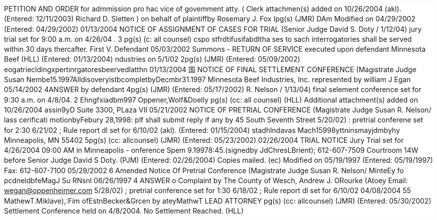 PETITION AND ORDER for admmission pro hac vice of govemment atty. ( Clerk
attachmen(s) added on 10/26/2004 (akl). (Entered: 12/11/2003)
Richard D. Sletten ) on behalf of plaintiffby Rosemary J. Fox Ipg(s) (JMR)
DAm
Modified on 04/29/2002 (Entered: 04/29/2002)
01/13/2004
NOTICE OF ASSIGNMENT OF CASES FOR TRIAL (Senior Judge David S.
Doty / 1/12/04) jury trial set for 9:00 a.m. on 4/26/04 . 3 pg(s) (c: all counsel)
cspo
stfrdtifusifabdltha
ses to sach interrogatories shall be served within 30 days thercafter. First
V.
Defendant
05/03/2002
Summons - RETURN OF SERVICE executed upon defendant Minnesota Beef
(HLL) (Entered: 01/13/2004)
ndustries on 5/1/02 2pg(s) (JMR) (Entered: 05/09/2002)
eogatriecldingxpertinrgatoresbeervedlatthn
01/13/2004
国
NOTICE OF FINAL SETTLEMENT CONFERENCE (Magistrate Judge Susan
Nembe15.1997AlldisoveryistbcompletbyDecmbr31.1997
Minnesota Beef Industries, Inc.
represented by william J Egan
05/14/2002
4ANSWER by defendant 4pg(s) (JMR) (Entered: 05/17/2002)
R. Nelson / 1/13/04) final selement conference set for 9:30 a.m. on 4/8/04. 2
Ehngfxiadbm997
Oppener,Wolf&Doelly
pg(s) (cc: all counsel) (HLL) Additional attachment(s) added on 10/26/2004
assin9yD
Suite 3300, PLaza VII
05/21/2002
NOTICE OF PRETRIAL CONFERENCE (Magistrate Judge Susan R. Nelson/
lass cerificati motionbyFebury 28,1998: plf shall submit reply if any by
45 South Seventh Street
5/20/02) : pretrial conferene set for 2:30 6/21/02 ; Rule report dl set for 6/10/02
(akl). (Entered: 01/15/2004)
stadhlndavas
Mach15998yttninsmayjdmbyhy
Minneapolis, MN 55402
5pg(s) (cc: allcounsel) (JMR) (Entered: 05/23/2002)
02/26/2004
TRIAL NOTICE Jury Trial set for 4/26/2004 09:00 AM in Minneapolis -
onference Spem 9.19978:45.(signedby JdChresLBrient);
612-607-7509
Courtroom 14W before Senior Judge David S Doty. (PJM) (Entered: 02/26/2004)
Copies mailed. (ec) Modified on 05/19/1997 (Entered: 05/19/1997)
Fax: 612-607-7100
05/29/2002
6
Amended Notice Of Pretrial Conference (Magistrate Judge Susan R. Nelson/
MinteEy fo pcdneldbfeMagJ Su RNsnl
06/26/1997
4
ANSWER o Complaint by The County of Wesch, Andrew J. ORourke (Atoey
Email: wegan@oppenheimer.com
5/28/02) ; pretrial conference set for 1:30 6/18/02 ; Rule report dl set for 6/10/02
04/08/2004
55
MathewT.Miklave),:Fim ofEstnBecker&Grcen by ateyMathwT
LEAD ATTORNEY
pg(s) (cc: allcounsel) (JMR) (Entered: 05/30/2002)
Settlement Conference held on 4/8/2004. No Settlement Reached. (HLL)